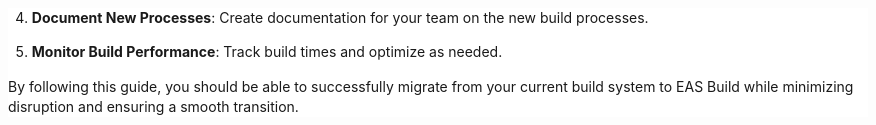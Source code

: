4. **Document New Processes**:
   Create documentation for your team on the new build processes.

5. **Monitor Build Performance**:
   Track build times and optimize as needed.

By following this guide, you should be able to successfully migrate from your current build system to EAS Build while minimizing disruption and ensuring a smooth transition.
